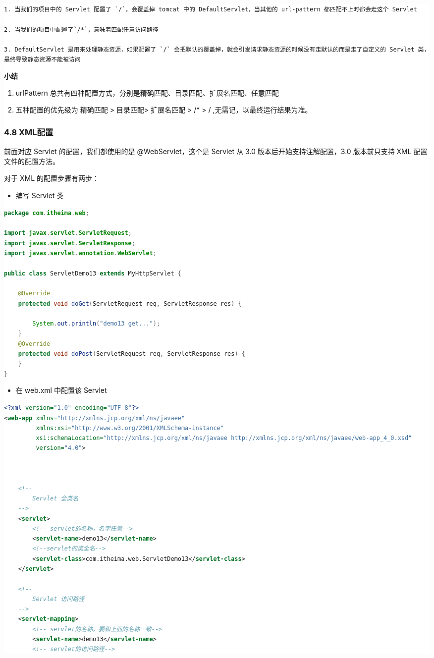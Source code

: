     1. 当我们的项目中的 Servlet 配置了 `/`，会覆盖掉 tomcat 中的 DefaultServlet，当其他的 url-pattern 都匹配不上时都会走这个 Servlet
    
    2. 当我们的项目中配置了`/*`，意味着匹配任意访问路径
    
    3. DefaultServlet 是用来处理静态资源，如果配置了 `/` 会把默认的覆盖掉，就会引发请求静态资源的时候没有走默认的而是走了自定义的 Servlet 类，最终导致静态资源不能被访问

**小结**

1. urlPattern 总共有四种配置方式，分别是精确匹配、目录匹配、扩展名匹配、任意匹配

2. 五种配置的优先级为 精确匹配 > 目录匹配> 扩展名匹配 > /* > / ,无需记，以最终运行结果为准。

### 4.8 XML配置

前面对应 Servlet 的配置，我们都使用的是 @WebServlet，这个是 Servlet 从 3.0 版本后开始支持注解配置，3.0 版本前只支持 XML 配置文件的配置方法。

对于 XML 的配置步骤有两步：

* 编写 Servlet 类

```java
package com.itheima.web;

import javax.servlet.ServletRequest;
import javax.servlet.ServletResponse;
import javax.servlet.annotation.WebServlet;

public class ServletDemo13 extends MyHttpServlet {

    @Override
    protected void doGet(ServletRequest req, ServletResponse res) {

        System.out.println("demo13 get...");
    }
    @Override
    protected void doPost(ServletRequest req, ServletResponse res) {
    }
}
```

* 在 web.xml 中配置该 Servlet

```xml
<?xml version="1.0" encoding="UTF-8"?>
<web-app xmlns="http://xmlns.jcp.org/xml/ns/javaee"
         xmlns:xsi="http://www.w3.org/2001/XMLSchema-instance"
         xsi:schemaLocation="http://xmlns.jcp.org/xml/ns/javaee http://xmlns.jcp.org/xml/ns/javaee/web-app_4_0.xsd"
         version="4.0">
    
    
    
    <!-- 
        Servlet 全类名
    -->
    <servlet>
        <!-- servlet的名称，名字任意-->
        <servlet-name>demo13</servlet-name>
        <!--servlet的类全名-->
        <servlet-class>com.itheima.web.ServletDemo13</servlet-class>
    </servlet>

    <!-- 
        Servlet 访问路径
    -->
    <servlet-mapping>
        <!-- servlet的名称，要和上面的名称一致-->
        <servlet-name>demo13</servlet-name>
        <!-- servlet的访问路径-->
```